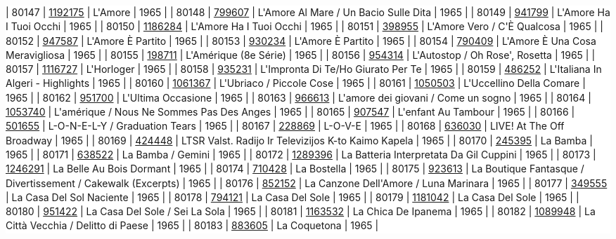 | 80147 | [1192175](https://www.discogs.com/master/1192175) | L'Amore | 1965 |
| 80148 | [799607](https://www.discogs.com/master/799607) | L'Amore Al Mare / Un Bacio Sulle Dita | 1965 |
| 80149 | [941799](https://www.discogs.com/master/941799) | L'Amore Ha I Tuoi Occhi | 1965 |
| 80150 | [1186284](https://www.discogs.com/master/1186284) | L'Amore Ha I Tuoi Occhi | 1965 |
| 80151 | [398955](https://www.discogs.com/master/398955) | L'Amore Vero / C'È Qualcosa | 1965 |
| 80152 | [947587](https://www.discogs.com/master/947587) | L'Amore È Partito | 1965 |
| 80153 | [930234](https://www.discogs.com/master/930234) | L'Amore È Partito | 1965 |
| 80154 | [790409](https://www.discogs.com/master/790409) | L'Amore È Una Cosa Meravigliosa | 1965 |
| 80155 | [198711](https://www.discogs.com/master/198711) | L'Amérique (8e Série) | 1965 |
| 80156 | [954314](https://www.discogs.com/master/954314) | L'Autostop / Oh Rose', Rosetta | 1965 |
| 80157 | [1116727](https://www.discogs.com/master/1116727) | L'Horloger | 1965 |
| 80158 | [935231](https://www.discogs.com/master/935231) | L'Impronta Di Te/Ho Giurato Per Te | 1965 |
| 80159 | [486252](https://www.discogs.com/master/486252) | L'Italiana In Algeri - Highlights | 1965 |
| 80160 | [1061367](https://www.discogs.com/master/1061367) | L'Ubriaco / Piccole Cose | 1965 |
| 80161 | [1050503](https://www.discogs.com/master/1050503) | L'Uccellino Della Comare | 1965 |
| 80162 | [951700](https://www.discogs.com/master/951700) | L'Ultima Occasione | 1965 |
| 80163 | [966613](https://www.discogs.com/master/966613) | L'amore dei giovani / Come un sogno | 1965 |
| 80164 | [1053740](https://www.discogs.com/master/1053740) | L'amérique / Nous Ne Sommes Pas Des Anges | 1965 |
| 80165 | [907547](https://www.discogs.com/master/907547) | L'enfant Au Tambour | 1965 |
| 80166 | [501655](https://www.discogs.com/master/501655) | L-O-N-E-L-Y / Graduation Tears | 1965 |
| 80167 | [228869](https://www.discogs.com/master/228869) | L-O-V-E | 1965 |
| 80168 | [636030](https://www.discogs.com/master/636030) | LIVE! At The Off Broadway | 1965 |
| 80169 | [424448](https://www.discogs.com/master/424448) | LTSR Valst. Radijo Ir Televizijos K-to Kaimo Kapela | 1965 |
| 80170 | [245395](https://www.discogs.com/master/245395) | La Bamba | 1965 |
| 80171 | [638522](https://www.discogs.com/master/638522) | La Bamba / Gemini | 1965 |
| 80172 | [1289396](https://www.discogs.com/master/1289396) | La Batteria Interpretata Da Gil Cuppini | 1965 |
| 80173 | [1246291](https://www.discogs.com/master/1246291) | La Belle Au Bois Dormant | 1965 |
| 80174 | [710428](https://www.discogs.com/master/710428) | La Bostella | 1965 |
| 80175 | [923613](https://www.discogs.com/master/923613) | La Boutique Fantasque / Divertissement / Cakewalk (Excerpts) | 1965 |
| 80176 | [852152](https://www.discogs.com/master/852152) | La Canzone Dell'Amore / Luna Marinara | 1965 |
| 80177 | [349555](https://www.discogs.com/master/349555) | La Casa Del Sol Naciente | 1965 |
| 80178 | [794121](https://www.discogs.com/master/794121) | La Casa Del Sole | 1965 |
| 80179 | [1181042](https://www.discogs.com/master/1181042) | La Casa Del Sole | 1965 |
| 80180 | [951422](https://www.discogs.com/master/951422) | La Casa Del Sole / Sei La Sola | 1965 |
| 80181 | [1163532](https://www.discogs.com/master/1163532) | La Chica De Ipanema | 1965 |
| 80182 | [1089948](https://www.discogs.com/master/1089948) | La Città Vecchia / Delitto di Paese | 1965 |
| 80183 | [883605](https://www.discogs.com/master/883605) | La Coquetona | 1965 |